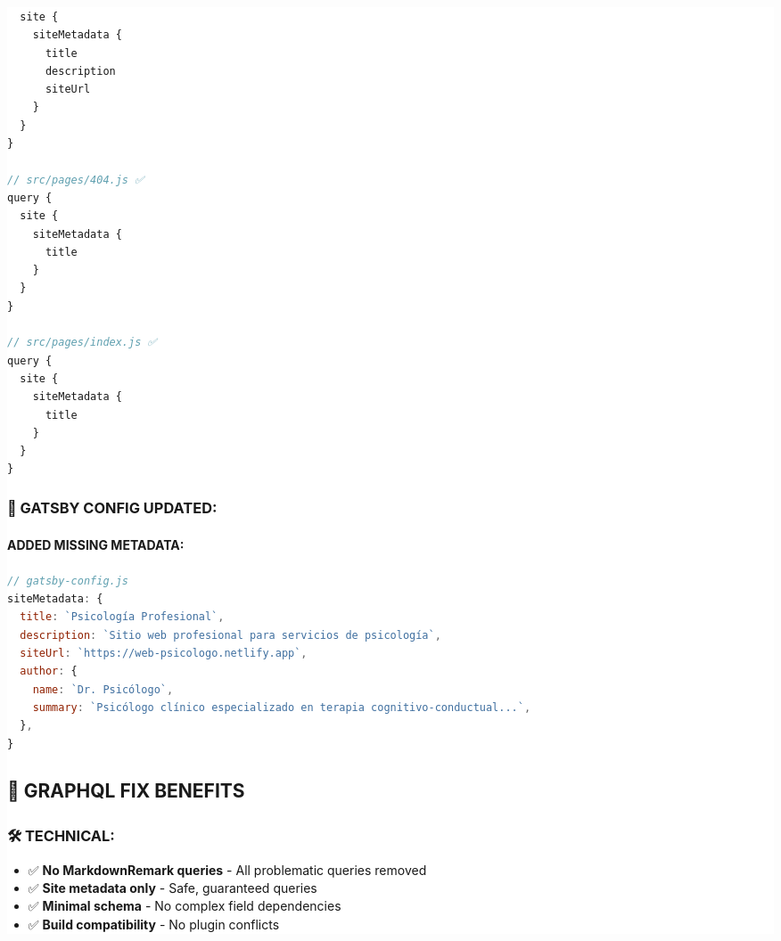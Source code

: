 ```javascript
  site {
    siteMetadata {
      title
      description
      siteUrl
    }
  }
}

// src/pages/404.js ✅
query {
  site {
    siteMetadata {
      title
    }
  }
}

// src/pages/index.js ✅
query {
  site {
    siteMetadata {
      title
    }
  }
}
```

### **🔧 GATSBY CONFIG UPDATED:**

#### **ADDED MISSING METADATA:**
```javascript
// gatsby-config.js
siteMetadata: {
  title: `Psicología Profesional`,
  description: `Sitio web profesional para servicios de psicología`,
  siteUrl: `https://web-psicologo.netlify.app`,
  author: {
    name: `Dr. Psicólogo`,
    summary: `Psicólogo clínico especializado en terapia cognitivo-conductual...`,
  },
}
```

## 🎯 GRAPHQL FIX BENEFITS

### **🛠️ TECHNICAL:**
- ✅ **No MarkdownRemark queries** - All problematic queries removed
- ✅ **Site metadata only** - Safe, guaranteed queries
- ✅ **Minimal schema** - No complex field dependencies
- ✅ **Build compatibility** - No plugin conflicts
